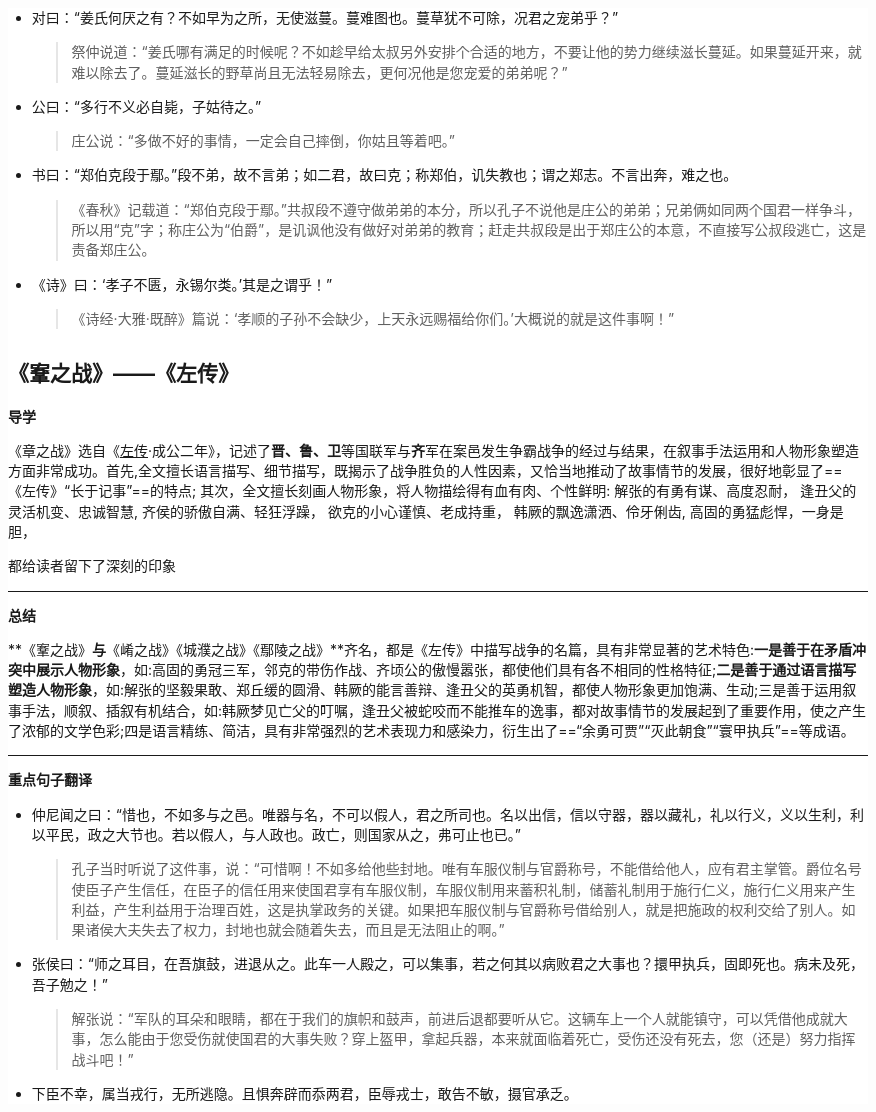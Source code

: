 - 对曰：“姜氏何厌之有？不如早为之所，无使滋蔓。蔓难图也。蔓草犹不可除，况君之宠弟乎？”

  > 祭仲说道：“姜氏哪有满足的时候呢？不如趁早给太叔另外安排个合适的地方，不要让他的势力继续滋长蔓延。如果蔓延开来，就难以除去了。蔓延滋长的野草尚且无法轻易除去，更何况他是您宠爱的弟弟呢？”

- 公曰：“多行不义必自毙，子姑待之。”

  > 庄公说：“多做不好的事情，一定会自己摔倒，你姑且等着吧。”

- 书曰：“郑伯克段于鄢。”段不弟，故不言弟；如二君，故曰克；称郑伯，讥失教也；谓之郑志。不言出奔，难之也。

  > 《春秋》记载道：“郑伯克段于鄢。”共叔段不遵守做弟弟的本分，所以孔子不说他是庄公的弟弟；兄弟俩如同两个国君一样争斗，所以用“克”字；称庄公为“伯爵”，是讥讽他没有做好对弟弟的教育；赶走共叔段是出于郑庄公的本意，不直接写公叔段逃亡，这是责备郑庄公。

- 《诗》曰：‘孝子不匮，永锡尔类。’其是之谓乎！”

  > 《诗经·大雅·既醉》篇说：‘孝顺的子孙不会缺少，上天永远赐福给你们。’大概说的就是这件事啊！”

## 《鞌之战》——《左传》

**导学**

《章之战》选自《[左传](##《左传》)·成公二年》，记述了**晋、鲁、卫**等国联军与**齐**军在案邑发生争霸战争的经过与结果，在叙事手法运用和人物形象塑造方面非常成功。首先,全文擅长语言描写、细节描写，既揭示了战争胜负的人性因素，又恰当地推动了故事情节的发展，很好地彰显了==《左传》“长于记事”==的特点;
其次，全文擅长刻画人物形象，将人物描绘得有血有肉、个性鲜明:
解张的有勇有谋、高度忍耐，
逢丑父的灵活机变、忠诚智慧,
齐侯的骄傲自满、轻狂浮躁，
欲克的小心谨慎、老成持重，
韩厥的飘逸潇洒、伶牙俐齿,
高固的勇猛彪悍，一身是胆，

都给读者留下了深刻的印象

---

**总结**

**《鞌之战》**与**《崤之战》《城濮之战》《鄢陵之战》**齐名，都是《左传》中描写战争的名篇，具有非常显著的艺术特色:**一是善于在矛盾冲突中展示人物形象**，如:高固的勇冠三军，邻克的带伤作战、齐顷公的傲慢嚣张，都使他们具有各不相同的性格特征;**二是善于通过语言描写塑造人物形象**，如:解张的坚毅果敢、郑丘缓的圆滑、韩厥的能言善辩、逢丑父的英勇机智，都使人物形象更加饱满、生动;三是善于运用叙事手法，顺叙、插叙有机结合，如:韩厥梦见亡父的叮嘱，逢丑父被蛇咬而不能推车的逸事，都对故事情节的发展起到了重要作用，使之产生了浓郁的文学色彩;四是语言精练、简洁，具有非常强烈的艺术表现力和感染力，衍生出了==“余勇可贾”“灭此朝食”“寰甲执兵”==等成语。

---

**重点句子翻译**

- 仲尼闻之曰：“惜也，不如多与之邑。唯器与名，不可以假人，君之所司也。名以出信，信以守器，器以藏礼，礼以行义，义以生利，利以平民，政之大节也。若以假人，与人政也。政亡，则国家从之，弗可止也已。”

  > 孔子当时听说了这件事，说：“可惜啊！不如多给他些封地。唯有车服仪制与官爵称号，不能借给他人，应有君主掌管。爵位名号使臣子产生信任，在臣子的信任用来使国君享有车服仪制，车服仪制用来蓄积礼制，储蓄礼制用于施行仁义，施行仁义用来产生利益，产生利益用于治理百姓，这是执掌政务的关键。如果把车服仪制与官爵称号借给别人，就是把施政的权利交给了别人。如果诸侯大夫失去了权力，封地也就会随着失去，而且是无法阻止的啊。”

- 张侯曰：“师之耳目，在吾旗鼓，进退从之。此车一人殿之，可以集事，若之何其以病败君之大事也？擐甲执兵，固即死也。病未及死，吾子勉之！”

  > 解张说：“军队的耳朵和眼睛，都在于我们的旗帜和鼓声，前进后退都要听从它。这辆车上一个人就能镇守，可以凭借他成就大事，怎么能由于您受伤就使国君的大事失败？穿上盔甲，拿起兵器，本来就面临着死亡，受伤还没有死去，您（还是）努力指挥战斗吧！”

- 下臣不幸，属当戎行，无所逃隐。且惧奔辟而忝两君，臣辱戎士，敢告不敏，摄官承乏。
